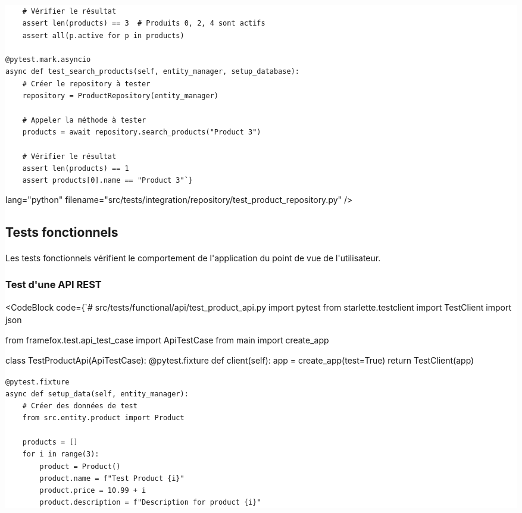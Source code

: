         # Vérifier le résultat
        assert len(products) == 3  # Produits 0, 2, 4 sont actifs
        assert all(p.active for p in products)
    
    @pytest.mark.asyncio
    async def test_search_products(self, entity_manager, setup_database):
        # Créer le repository à tester
        repository = ProductRepository(entity_manager)
        
        # Appeler la méthode à tester
        products = await repository.search_products("Product 3")
        
        # Vérifier le résultat
        assert len(products) == 1
        assert products[0].name == "Product 3"`}
  lang="python"
  filename="src/tests/integration/repository/test_product_repository.py"
/>

## Tests fonctionnels

Les tests fonctionnels vérifient le comportement de l'application du point de vue de l'utilisateur.

### Test d'une API REST

<CodeBlock
  code={`# src/tests/functional/api/test_product_api.py
import pytest
from starlette.testclient import TestClient
import json

from framefox.test.api_test_case import ApiTestCase
from main import create_app

class TestProductApi(ApiTestCase):
    @pytest.fixture
    def client(self):
        app = create_app(test=True)
        return TestClient(app)
    
    @pytest.fixture
    async def setup_data(self, entity_manager):
        # Créer des données de test
        from src.entity.product import Product
        
        products = []
        for i in range(3):
            product = Product()
            product.name = f"Test Product {i}"
            product.price = 10.99 + i
            product.description = f"Description for product {i}"
            